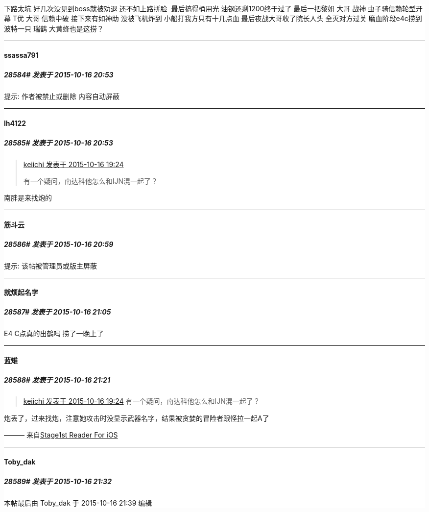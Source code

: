 下路太坑 好几次没见到boss就被劝退 还不如上路拼脸  最后搞得桶用光 油钢还剩1200终于过了 最后一把黎姐 大哥 战神 虫子骑信赖轮型开幕 T优 大哥 信赖中破 接下来有如神助 没被飞机炸到 小船打我方只有十几点血 最后夜战大哥收了院长人头 全灭对方过关 
磨血阶段e4c捞到波特一只 瑞鹤 大黄蜂也是这捞？

*****

####  ssassa791  
##### 28584#       发表于 2015-10-16 20:53

提示: 作者被禁止或删除 内容自动屏蔽

*****

####  lh4122  
##### 28585#       发表于 2015-10-16 20:53

<blockquote><a href="httphttps://bbs.saraba1st.com/2b/forum.php?mod=redirect&amp;goto=findpost&amp;pid=30465005&amp;ptid=1065797" target="_blank">keiichi 发表于 2015-10-16 19:24</a>

有一个疑问，南达科他怎么和IJN混一起了？</blockquote>
南胖是来找炮的

*****

####  筋斗云  
##### 28586#       发表于 2015-10-16 20:59

提示: 该帖被管理员或版主屏蔽

*****

####  就烦起名字  
##### 28587#       发表于 2015-10-16 21:05

E4 C点真的出鹤吗 捞了一晚上了

*****

####  蓝雉  
##### 28588#       发表于 2015-10-16 21:21

<blockquote><a href="httphttps://bbs.saraba1st.com/2b/forum.php?mod=redirect&amp;amp;goto=findpost&amp;amp;pid=30465005&amp;amp;ptid=1065797" target="_blank">keiichi 发表于 2015-10-16 19:24</a>
有一个疑问，南达科他怎么和IJN混一起了？</blockquote>
炮丢了，过来找炮，注意她攻击时没显示武器名字，结果被贪婪的冒险者跟怪拉一起A了

——— 来自[Stage1st Reader For iOS](http://itunes.apple.com/us/app/stage1st-reader/id509916119?mt=8)

*****

####  Toby_dak  
##### 28589#       发表于 2015-10-16 21:32

 本帖最后由 Toby_dak 于 2015-10-16 21:39 编辑 
